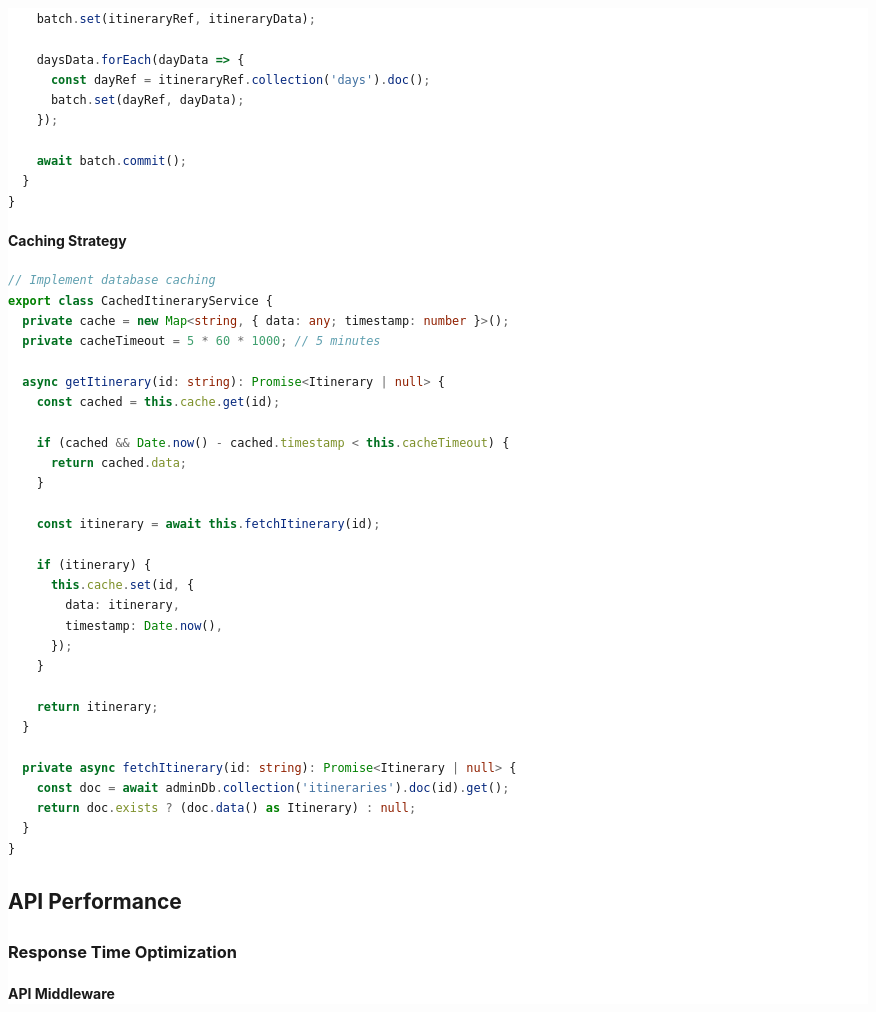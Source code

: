 ```typescript
    batch.set(itineraryRef, itineraryData);
    
    daysData.forEach(dayData => {
      const dayRef = itineraryRef.collection('days').doc();
      batch.set(dayRef, dayData);
    });
    
    await batch.commit();
  }
}
```

#### Caching Strategy

```typescript
// Implement database caching
export class CachedItineraryService {
  private cache = new Map<string, { data: any; timestamp: number }>();
  private cacheTimeout = 5 * 60 * 1000; // 5 minutes
  
  async getItinerary(id: string): Promise<Itinerary | null> {
    const cached = this.cache.get(id);
    
    if (cached && Date.now() - cached.timestamp < this.cacheTimeout) {
      return cached.data;
    }
    
    const itinerary = await this.fetchItinerary(id);
    
    if (itinerary) {
      this.cache.set(id, {
        data: itinerary,
        timestamp: Date.now(),
      });
    }
    
    return itinerary;
  }
  
  private async fetchItinerary(id: string): Promise<Itinerary | null> {
    const doc = await adminDb.collection('itineraries').doc(id).get();
    return doc.exists ? (doc.data() as Itinerary) : null;
  }
}
```

## API Performance

### Response Time Optimization

#### API Middleware
